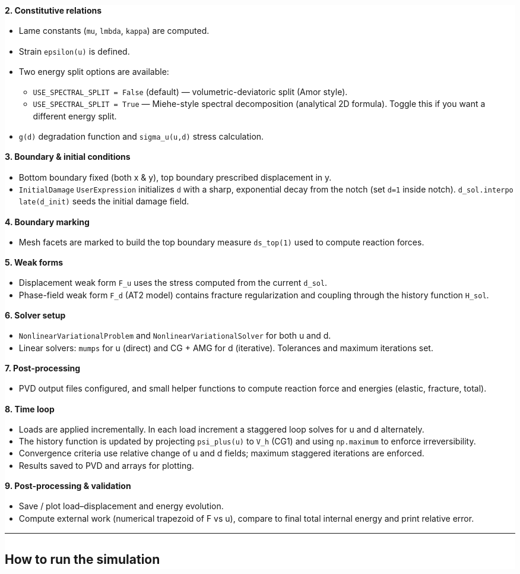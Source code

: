 **2. Constitutive relations**

* Lame constants (`mu`, `lmbda`, `kappa`) are computed.
* Strain `epsilon(u)` is defined.
* Two energy split options are available:

  * `USE_SPECTRAL_SPLIT = False` (default) — volumetric-deviatoric split (Amor style).
  * `USE_SPECTRAL_SPLIT = True` — Miehe-style spectral decomposition (analytical 2D formula). Toggle this if you want a different energy split.
* `g(d)` degradation function and `sigma_u(u,d)` stress calculation.

**3. Boundary & initial conditions**

* Bottom boundary fixed (both x & y), top boundary prescribed displacement in y.
* `InitialDamage` `UserExpression` initializes `d` with a sharp, exponential decay from the notch (set `d=1` inside notch). `d_sol.interpolate(d_init)` seeds the initial damage field.

**4. Boundary marking**

* Mesh facets are marked to build the top boundary measure `ds_top(1)` used to compute reaction forces.

**5. Weak forms**

* Displacement weak form `F_u` uses the stress computed from the current `d_sol`.
* Phase-field weak form `F_d` (AT2 model) contains fracture regularization and coupling through the history function `H_sol`.

**6. Solver setup**

* `NonlinearVariationalProblem` and `NonlinearVariationalSolver` for both u and d.
* Linear solvers: `mumps` for u (direct) and CG + AMG for d (iterative). Tolerances and maximum iterations set.

**7. Post-processing**

* PVD output files configured, and small helper functions to compute reaction force and energies (elastic, fracture, total).

**8. Time loop**

* Loads are applied incrementally. In each load increment a staggered loop solves for u and d alternately.
* The history function is updated by projecting `psi_plus(u)` to `V_h` (CG1) and using `np.maximum` to enforce irreversibility.
* Convergence criteria use relative change of u and d fields; maximum staggered iterations are enforced.
* Results saved to PVD and arrays for plotting.

**9. Post-processing & validation**

* Save / plot load–displacement and energy evolution.
* Compute external work (numerical trapezoid of F vs u), compare to final total internal energy and print relative error.

---

## How to run the simulation
